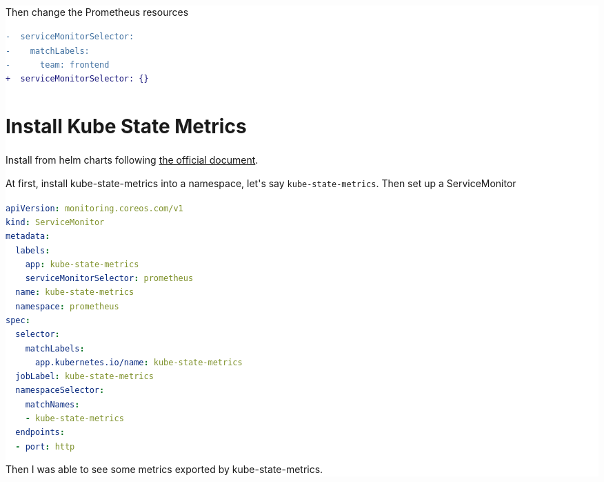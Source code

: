 
Then change the Prometheus resources

```diff
-  serviceMonitorSelector:
-    matchLabels:
-      team: frontend
+  serviceMonitorSelector: {}
```

# Install Kube State Metrics

Install from helm charts following [the official document](https://github.com/kubernetes/kube-state-metrics#helm-chart).

At first, install kube-state-metrics into a namespace, let's say `kube-state-metrics`.
Then set up a ServiceMonitor
```yml
apiVersion: monitoring.coreos.com/v1
kind: ServiceMonitor
metadata:
  labels:
    app: kube-state-metrics
    serviceMonitorSelector: prometheus
  name: kube-state-metrics
  namespace: prometheus
spec:
  selector:
    matchLabels:
      app.kubernetes.io/name: kube-state-metrics
  jobLabel: kube-state-metrics
  namespaceSelector:
    matchNames:
    - kube-state-metrics
  endpoints:
  - port: http
```

Then I was able to see some metrics exported by kube-state-metrics.
